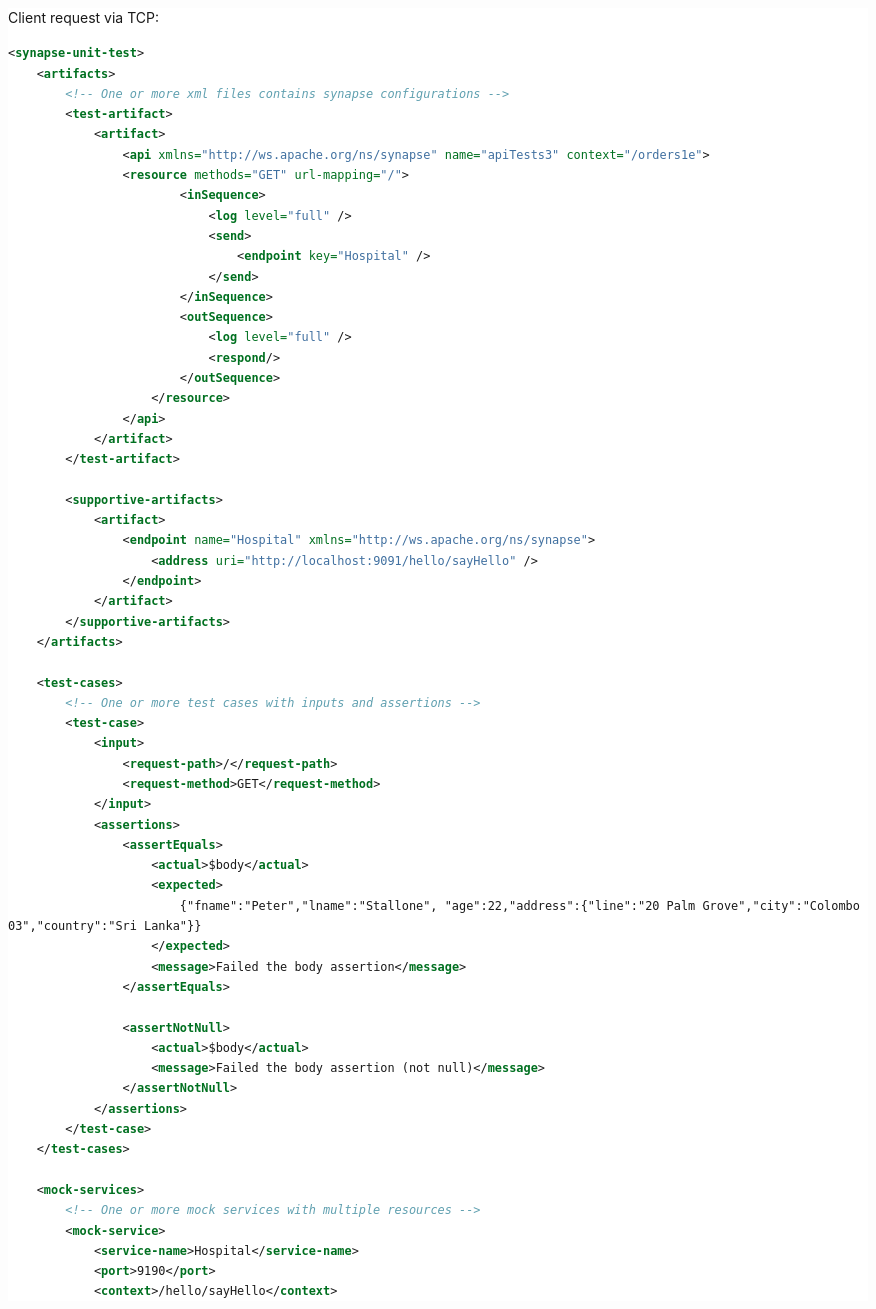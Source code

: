 Client request via TCP:
```xml
<synapse-unit-test>
    <artifacts>
        <!-- One or more xml files contains synapse configurations -->
        <test-artifact>
            <artifact>
                <api xmlns="http://ws.apache.org/ns/synapse" name="apiTests3" context="/orders1e">
        	    <resource methods="GET" url-mapping="/">
                        <inSequence>
                            <log level="full" />
                            <send>
                                <endpoint key="Hospital" />
                            </send>
                        </inSequence>
                        <outSequence>
                            <log level="full" />
                            <respond/>
                        </outSequence>
                    </resource>
                </api>
            </artifact>
        </test-artifact>
        
        <supportive-artifacts>
            <artifact>
                <endpoint name="Hospital" xmlns="http://ws.apache.org/ns/synapse">
                	<address uri="http://localhost:9091/hello/sayHello" />
                </endpoint>
            </artifact>
        </supportive-artifacts>
    </artifacts>

    <test-cases>
        <!-- One or more test cases with inputs and assertions -->
        <test-case>
            <input>
                <request-path>/</request-path>
                <request-method>GET</request-method>
            </input>
            <assertions>
                <assertEquals>
                    <actual>$body</actual>
                    <expected>
                        {"fname":"Peter","lname":"Stallone", "age":22,"address":{"line":"20 Palm Grove","city":"Colombo 03","country":"Sri Lanka"}}
                    </expected>
                    <message>Failed the body assertion</message>
                </assertEquals>

                <assertNotNull>
                    <actual>$body</actual>
                    <message>Failed the body assertion (not null)</message>
                </assertNotNull>
            </assertions>
        </test-case>
    </test-cases>

    <mock-services>
        <!-- One or more mock services with multiple resources -->
        <mock-service>
            <service-name>Hospital</service-name>
            <port>9190</port>
            <context>/hello/sayHello</context>
```